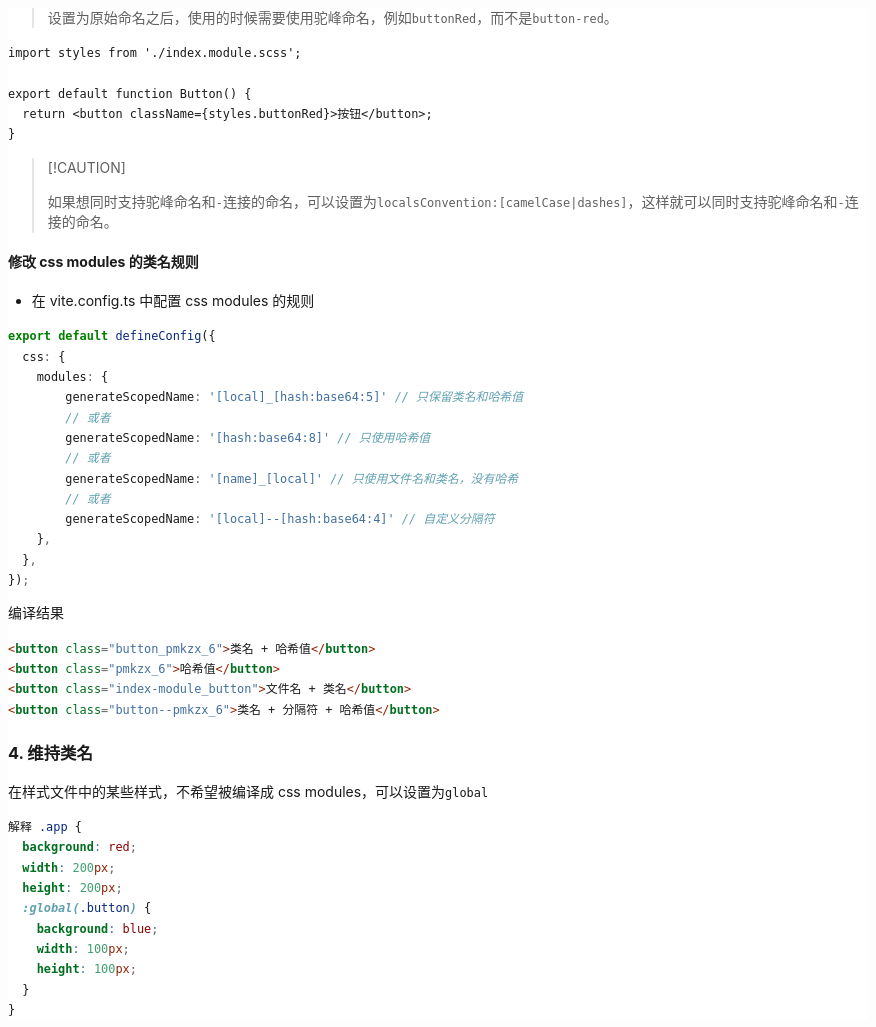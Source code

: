 > 设置为原始命名之后，使用的时候需要使用驼峰命名，例如`buttonRed`，而不是`button-red`。

```tsx
import styles from './index.module.scss';

export default function Button() {
  return <button className={styles.buttonRed}>按钮</button>;
}
```

> \[!CAUTION]
>
> 如果想同时支持驼峰命名和`-`连接的命名，可以设置为`localsConvention:[camelCase|dashes]`，这样就可以同时支持驼峰命名和`-`连接的命名。

#### 修改 css modules 的类名规则

- 在 vite.config.ts 中配置 css modules 的规则

```ts
export default defineConfig({
  css: {
    modules: {
        generateScopedName: '[local]_[hash:base64:5]' // 只保留类名和哈希值
        // 或者
        generateScopedName: '[hash:base64:8]' // 只使用哈希值
        // 或者
        generateScopedName: '[name]_[local]' // 只使用文件名和类名，没有哈希
        // 或者
        generateScopedName: '[local]--[hash:base64:4]' // 自定义分隔符
    },
  },
});
```

编译结果

```html
<button class="button_pmkzx_6">类名 + 哈希值</button>
<button class="pmkzx_6">哈希值</button>
<button class="index-module_button">文件名 + 类名</button>
<button class="button--pmkzx_6">类名 + 分隔符 + 哈希值</button>
```

### 4. 维持类名

在样式文件中的某些样式，不希望被编译成 css modules，可以设置为`global`

```scss
解释 .app {
  background: red;
  width: 200px;
  height: 200px;
  :global(.button) {
    background: blue;
    width: 100px;
    height: 100px;
  }
}
```
